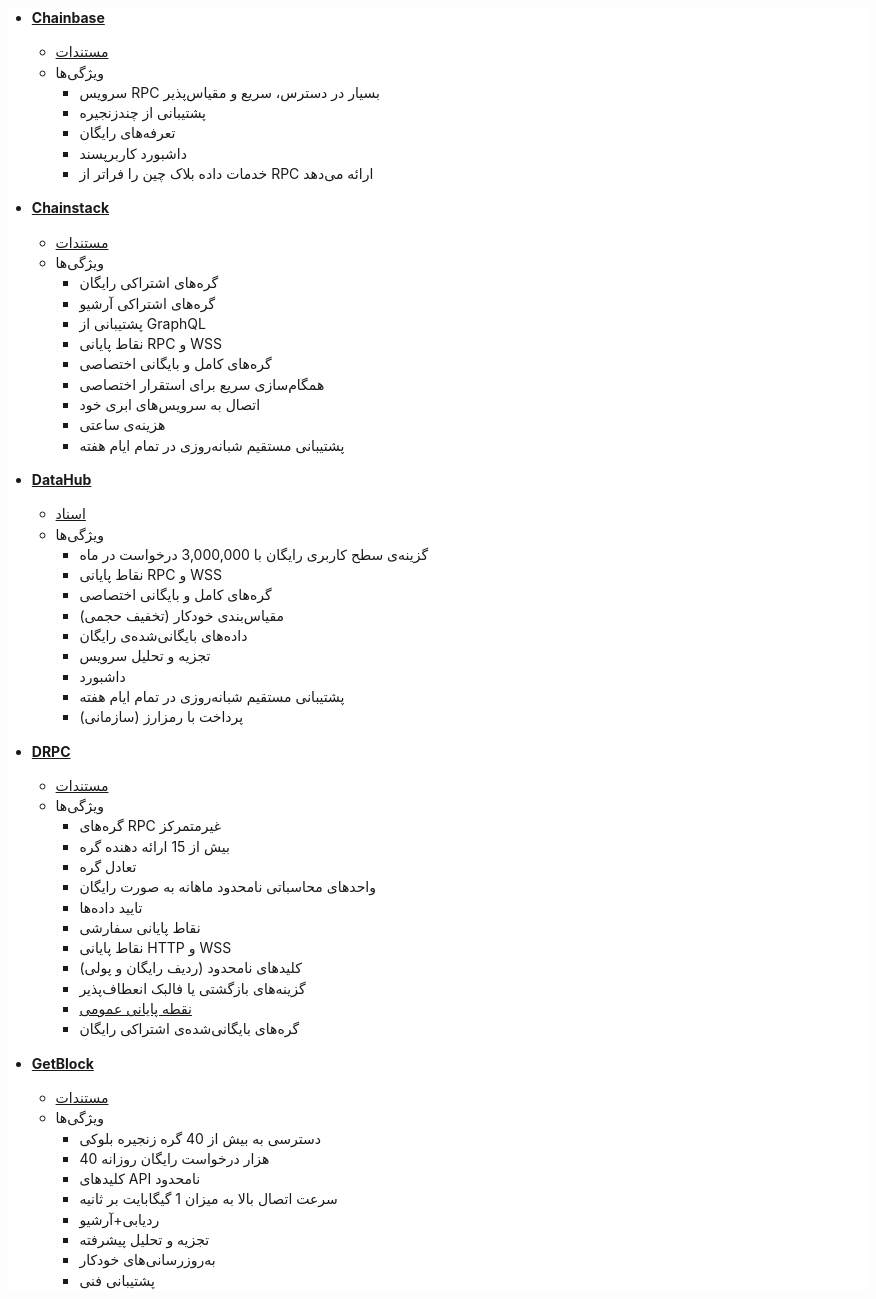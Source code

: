 - [**Chainbase**](https://www.chainbase.com/)
  - [مستندات](https://docs.chainbase.com)
  - ویژگی‌ها
    - سرویس RPC بسیار در دسترس، سریع و مقیاس‌پذیر
    - پشتیبانی از چندزنجیره
    - تعرفه‌های رایگان
    - داشبورد کاربرپسند
    - خدمات داده بلاک چین را فراتر از RPC ارائه می‌دهد

- [**Chainstack**](https://chainstack.com/)
  - [مستندات](https://docs.chainstack.com/)
  - ویژگی‌ها
    - گره‌های اشتراکی رایگان
    - گره‌های اشتراکی آرشیو
    - پشتیبانی از GraphQL
    - نقاط پایانی RPC و WSS
    - گره‌های کامل و بایگانی اختصاصی
    - همگام‌سازی سریع برای استقرار اختصاصی
    - اتصال به سرویس‌های ابری خود
    - هزینه‌ی ساعتی
    - پشتیبانی مستقیم شبانه‌روزی در تمام ایام هفته

- [**DataHub**](https://datahub.figment.io)
  - [اسناد](https://docs.figment.io/)
  - ویژگی‌ها
    - گزینه‌ی سطح کاربری رایگان با 3,000,000 درخواست در ماه
    - نقاط پایانی RPC و WSS
    - گره‌های کامل و بایگانی اختصاصی
    - مقیاس‌بندی خودکار (تخفیف حجمی)
    - داده‌های بایگانی‌شده‌ی رایگان
    - تجزیه و تحلیل سرویس
    - داشبورد
    - پشتیبانی مستقیم شبانه‌روزی در تمام ایام هفته
    - پرداخت با رمزارز (سازمانی)

- [**DRPC**](https://drpc.org/)
  - [مستندات](https://docs.drpc.org/)
  - ویژگی‌ها
    - گره‌های RPC غیرمتمرکز
    - بیش از 15 ارائه دهنده گره
    - تعادل گره
    - واحدهای محاسباتی نامحدود ماهانه به صورت رایگان
    - تایید داده‌ها
    - نقاط پایانی سفارشی
    - نقاط پایانی HTTP و WSS
    - کلیدهای نامحدود (ردیف رایگان و پولی)
    - گزینه‌های بازگشتی یا فالبک انعطاف‌پذیر
    - [نقطه پایانی عمومی](https://eth.drpc.org)
    - گره‌های بایگانی‌شده‌ی اشتراکی رایگان

- [**GetBlock**](https://getblock.io/)
  - [مستندات](https://getblock.io/docs/get-started/authentication-with-api-key/)
  - ویژگی‌ها
    - دسترسی به بیش از 40 گره‌ زنجیره‌ بلوکی
    - 40 هزار درخواست رایگان روزانه
    - کلیدهای API نامحدود
    - سرعت اتصال بالا به میزان 1 گیگابایت بر ثانیه
    - ردیابی+آرشیو
    - تجزیه و تحلیل پیشرفته
    - به‌روزرسانی‌های خودکار
    - پشتیبانی فنی
